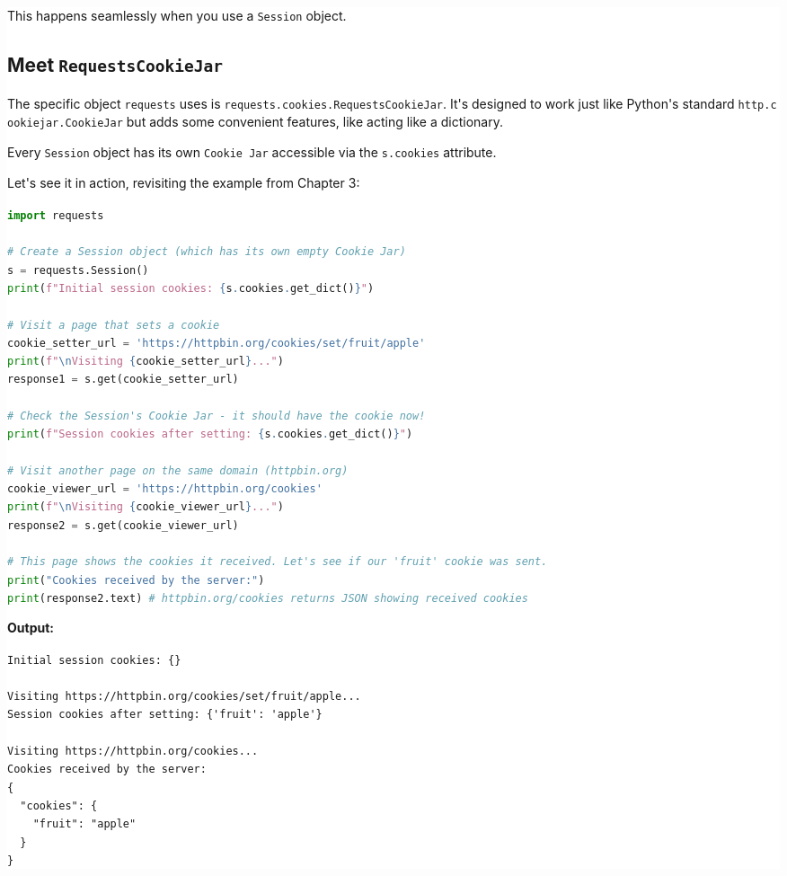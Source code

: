 This happens seamlessly when you use a `Session` object.

## Meet `RequestsCookieJar`

The specific object `requests` uses is `requests.cookies.RequestsCookieJar`. It's designed to work just like Python's standard `http.cookiejar.CookieJar` but adds some convenient features, like acting like a dictionary.

Every `Session` object has its own `Cookie Jar` accessible via the `s.cookies` attribute.

Let's see it in action, revisiting the example from Chapter 3:

```python
import requests

# Create a Session object (which has its own empty Cookie Jar)
s = requests.Session()
print(f"Initial session cookies: {s.cookies.get_dict()}")

# Visit a page that sets a cookie
cookie_setter_url = 'https://httpbin.org/cookies/set/fruit/apple'
print(f"\nVisiting {cookie_setter_url}...")
response1 = s.get(cookie_setter_url)

# Check the Session's Cookie Jar - it should have the cookie now!
print(f"Session cookies after setting: {s.cookies.get_dict()}")

# Visit another page on the same domain (httpbin.org)
cookie_viewer_url = 'https://httpbin.org/cookies'
print(f"\nVisiting {cookie_viewer_url}...")
response2 = s.get(cookie_viewer_url)

# This page shows the cookies it received. Let's see if our 'fruit' cookie was sent.
print("Cookies received by the server:")
print(response2.text) # httpbin.org/cookies returns JSON showing received cookies
```

**Output:**

```
Initial session cookies: {}

Visiting https://httpbin.org/cookies/set/fruit/apple...
Session cookies after setting: {'fruit': 'apple'}

Visiting https://httpbin.org/cookies...
Cookies received by the server:
{
  "cookies": {
    "fruit": "apple"
  }
}

```
